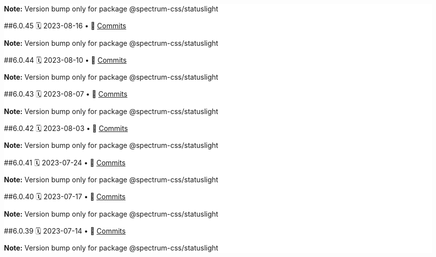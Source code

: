 **Note:** Version bump only for package @spectrum-css/statuslight

<a name="6.0.45"></a>
##6.0.45
🗓
2023-08-16 • 📝 [Commits](https://github.com/adobe/spectrum-css/compare/@spectrum-css/statuslight@6.0.44...@spectrum-css/statuslight@6.0.45)

**Note:** Version bump only for package @spectrum-css/statuslight

<a name="6.0.44"></a>
##6.0.44
🗓
2023-08-10 • 📝 [Commits](https://github.com/adobe/spectrum-css/compare/@spectrum-css/statuslight@6.0.43...@spectrum-css/statuslight@6.0.44)

**Note:** Version bump only for package @spectrum-css/statuslight

<a name="6.0.43"></a>
##6.0.43
🗓
2023-08-07 • 📝 [Commits](https://github.com/adobe/spectrum-css/compare/@spectrum-css/statuslight@6.0.42...@spectrum-css/statuslight@6.0.43)

**Note:** Version bump only for package @spectrum-css/statuslight

<a name="6.0.42"></a>
##6.0.42
🗓
2023-08-03 • 📝 [Commits](https://github.com/adobe/spectrum-css/compare/@spectrum-css/statuslight@6.0.41...@spectrum-css/statuslight@6.0.42)

**Note:** Version bump only for package @spectrum-css/statuslight

<a name="6.0.41"></a>
##6.0.41
🗓
2023-07-24 • 📝 [Commits](https://github.com/adobe/spectrum-css/compare/@spectrum-css/statuslight@6.0.40...@spectrum-css/statuslight@6.0.41)

**Note:** Version bump only for package @spectrum-css/statuslight

<a name="6.0.40"></a>
##6.0.40
🗓
2023-07-17 • 📝 [Commits](https://github.com/adobe/spectrum-css/compare/@spectrum-css/statuslight@6.0.39...@spectrum-css/statuslight@6.0.40)

**Note:** Version bump only for package @spectrum-css/statuslight

<a name="6.0.39"></a>
##6.0.39
🗓
2023-07-14 • 📝 [Commits](https://github.com/adobe/spectrum-css/compare/@spectrum-css/statuslight@6.0.38...@spectrum-css/statuslight@6.0.39)

**Note:** Version bump only for package @spectrum-css/statuslight
